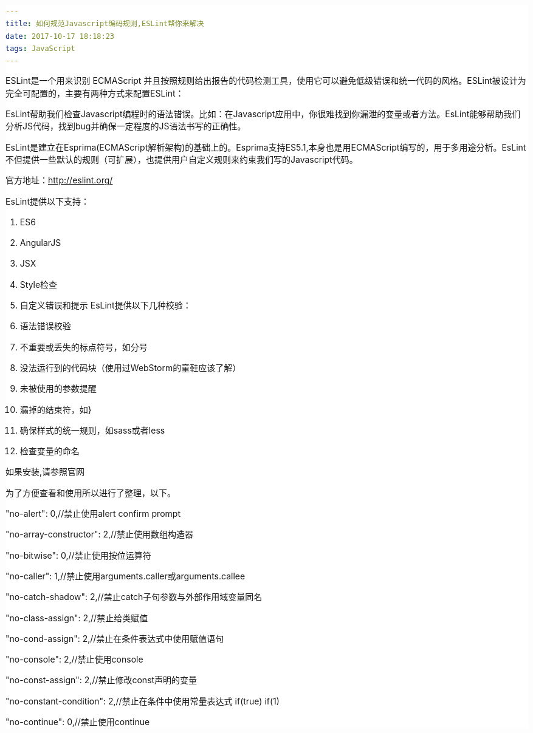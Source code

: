 ```yaml
---
title: 如何规范Javascript编码规则,ESLint帮你来解决
date: 2017-10-17 18:18:23
tags: JavaScript
---
```

ESLint是一个用来识别 ECMAScript 并且按照规则给出报告的代码检测工具，使用它可以避免低级错误和统一代码的风格。ESLint被设计为完全可配置的，主要有两种方式来配置ESLint：

EsLint帮助我们检查Javascript编程时的语法错误。比如：在Javascript应用中，你很难找到你漏泄的变量或者方法。EsLint能够帮助我们分析JS代码，找到bug并确保一定程度的JS语法书写的正确性。

EsLint是建立在Esprima(ECMAScript解析架构)的基础上的。Esprima支持ES5.1,本身也是用ECMAScript编写的，用于多用途分析。EsLint不但提供一些默认的规则（可扩展），也提供用户自定义规则来约束我们写的Javascript代码。

官方地址：http://eslint.org/

EsLint提供以下支持：

1. ES6
2. AngularJS
3. JSX
4. Style检查
5. 自定义错误和提示
EsLint提供以下几种校验：

1. 语法错误校验
2. 不重要或丢失的标点符号，如分号
3. 没法运行到的代码块（使用过WebStorm的童鞋应该了解）
4. 未被使用的参数提醒
5. 漏掉的结束符，如}
6. 确保样式的统一规则，如sass或者less
7. 检查变量的命名

如果安装,请参照官网


为了方便查看和使用所以进行了整理，以下。

"no-alert": 0,//禁止使用alert confirm prompt

"no-array-constructor": 2,//禁止使用数组构造器

"no-bitwise": 0,//禁止使用按位运算符

"no-caller": 1,//禁止使用arguments.caller或arguments.callee

"no-catch-shadow": 2,//禁止catch子句参数与外部作用域变量同名

"no-class-assign": 2,//禁止给类赋值

"no-cond-assign": 2,//禁止在条件表达式中使用赋值语句

"no-console": 2,//禁止使用console

"no-const-assign": 2,//禁止修改const声明的变量

"no-constant-condition": 2,//禁止在条件中使用常量表达式 if(true) if(1)

"no-continue": 0,//禁止使用continue

